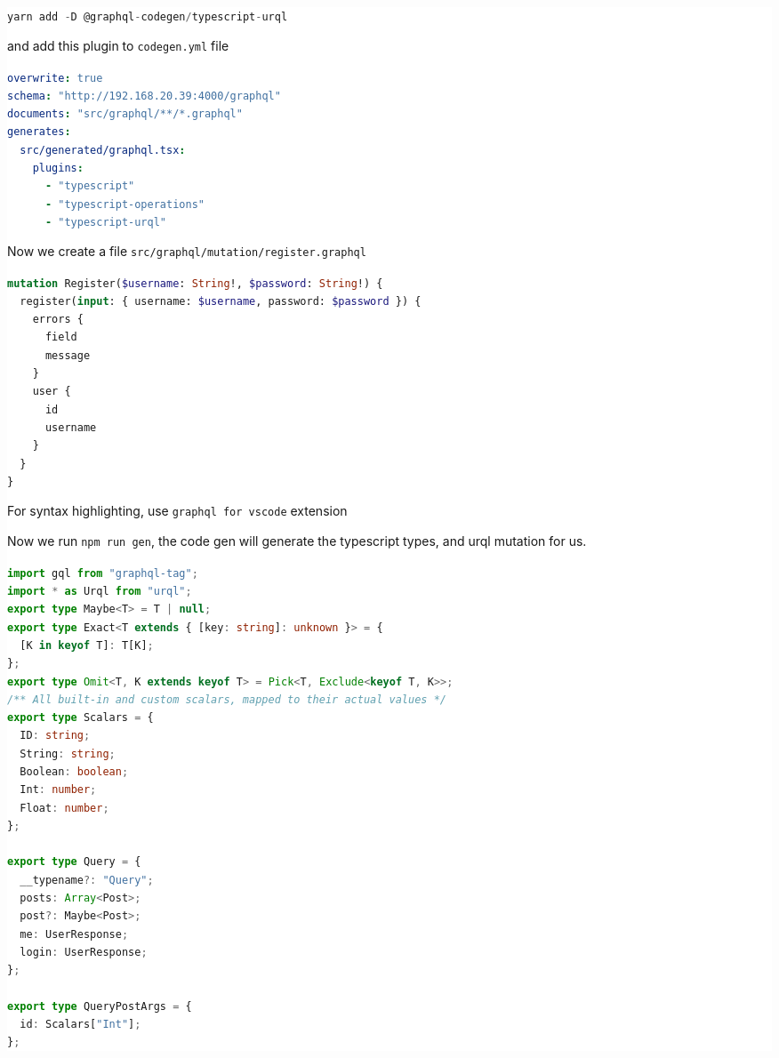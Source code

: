 ```js
yarn add -D @graphql-codegen/typescript-urql
```

and add this plugin to `codegen.yml` file

```yml
overwrite: true
schema: "http://192.168.20.39:4000/graphql"
documents: "src/graphql/**/*.graphql"
generates:
  src/generated/graphql.tsx:
    plugins:
      - "typescript"
      - "typescript-operations"
      - "typescript-urql"
```

Now we create a file `src/graphql/mutation/register.graphql`

```graphql
mutation Register($username: String!, $password: String!) {
  register(input: { username: $username, password: $password }) {
    errors {
      field
      message
    }
    user {
      id
      username
    }
  }
}
```

For syntax highlighting, use `graphql for vscode` extension

Now we run `npm run gen`, the code gen will generate the typescript types, and urql mutation for us.

```ts
import gql from "graphql-tag";
import * as Urql from "urql";
export type Maybe<T> = T | null;
export type Exact<T extends { [key: string]: unknown }> = {
  [K in keyof T]: T[K];
};
export type Omit<T, K extends keyof T> = Pick<T, Exclude<keyof T, K>>;
/** All built-in and custom scalars, mapped to their actual values */
export type Scalars = {
  ID: string;
  String: string;
  Boolean: boolean;
  Int: number;
  Float: number;
};

export type Query = {
  __typename?: "Query";
  posts: Array<Post>;
  post?: Maybe<Post>;
  me: UserResponse;
  login: UserResponse;
};

export type QueryPostArgs = {
  id: Scalars["Int"];
};
```